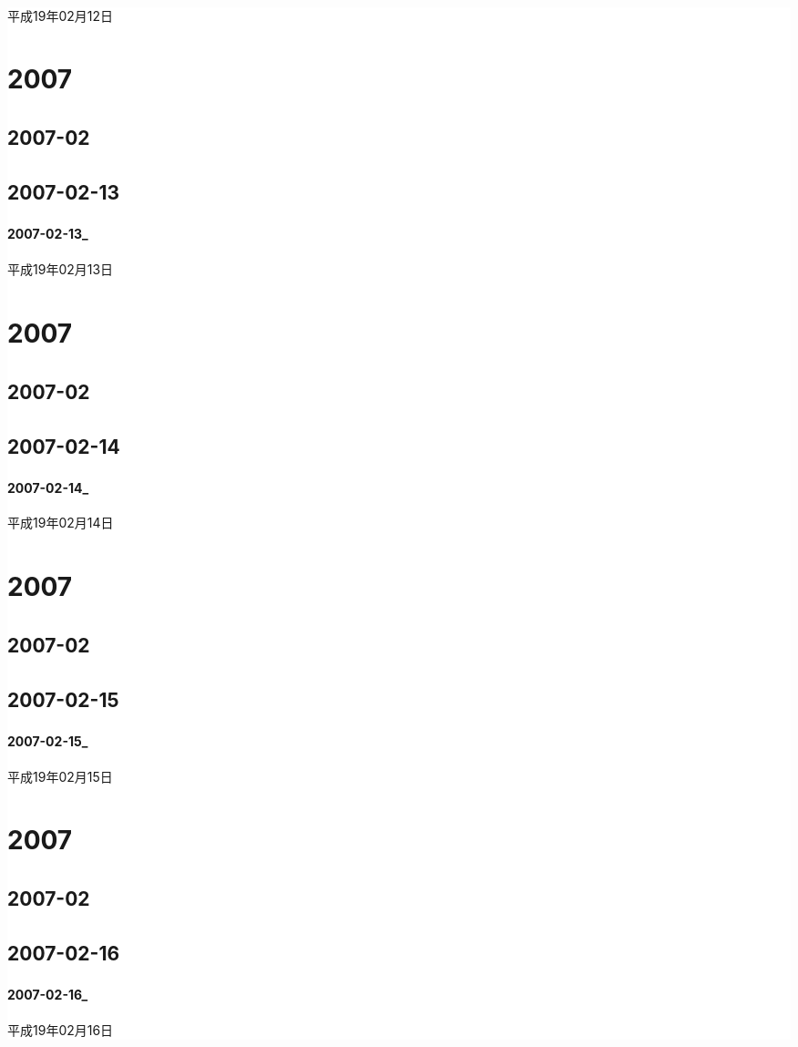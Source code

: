 平成19年02月12日


# 2007

## 2007-02

## 2007-02-13

#### 2007-02-13_

平成19年02月13日


# 2007

## 2007-02

## 2007-02-14

#### 2007-02-14_

平成19年02月14日


# 2007

## 2007-02

## 2007-02-15

#### 2007-02-15_

平成19年02月15日


# 2007

## 2007-02

## 2007-02-16

#### 2007-02-16_

平成19年02月16日

